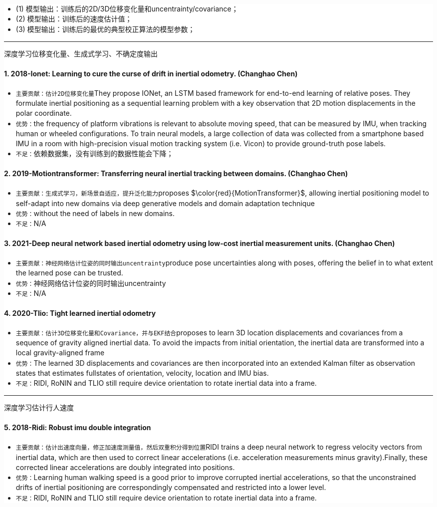 - (1) 模型输出：训练后的2D/3D位移变化量和uncentrainty/covariance；
- (2) 模型输出：训练后的速度估计值；
- (3) 模型输出：训练后的最优的典型校正算法的模型参数；
  
---
深度学习位移变化量、生成式学习、不确定度输出

#### 1. 2018-Ionet: Learning to cure the curse of drift in inertial odometry. (Changhao Chen)

- `主要贡献：估计2D位移变化量`They propose IONet, an LSTM based framework for end-to-end learning of relative
poses. They formulate inertial positioning as a sequential learning problem with a key observation that 2D motion displacements in the polar coordinate.
- `优势：`the frequency of platform vibrations is relevant to absolute moving speed, that can be measured by IMU, when tracking human or wheeled configurations. To train neural models, a large collection of data was collected from a smartphone based IMU in a room with high-precision visual motion tracking system (i.e. Vicon) to provide ground-truth pose labels.
- `不足：`依赖数据集，没有训练到的数据性能会下降；

#### 2. 2019-Motiontransformer: Transferring neural inertial tracking between domains. (Changhao Chen)

- `主要贡献：生成式学习，新场景自适应，提升泛化能力`proposes $\color{red}{MotionTransformer}$, allowing inertial positioning model to self-adapt into new domains via deep generative models and domain adaptation technique
- `优势：`without the need of labels in new domains.
- `不足：`N/A

#### 3. 2021-Deep neural network based inertial odometry using low-cost inertial measurement units. (Changhao Chen)

- `主要贡献：神经网络估计位姿的同时输出uncentrainty`produce pose uncertainties along with poses, offering the belief in to what extent the learned pose can be trusted.
- `优势：`神经网络估计位姿的同时输出uncentrainty
- `不足：`N/A

#### 4. 2020-Tlio: Tight learned inertial odometry

- `主要贡献：估计3D位移变化量和Covariance，并与EKF结合`proposes to learn 3D location displacements and covariances from a sequence of gravity aligned inertial data. To avoid the impacts from initial orientation, the inertial data are transformed into a local gravity-aligned frame
- `优势：`The learned 3D displacements and covariances are then incorporated into an extended Kalman filter as observation states that estimates fullstates of orientation, velocity, location and IMU bias.
- `不足：`RIDI, RoNIN and TLIO still require device orientation to rotate inertial data into a frame.

---
深度学习估计行人速度

#### 5. 2018-Ridi: Robust imu double integration

- `主要贡献：估计出速度向量，修正加速度测量值，然后双重积分得到位置`RIDI trains a deep neural network to regress velocity vectors from inertial data, which are then used to correct linear accelerations (i.e. acceleration measurements minus gravity).Finally, these corrected linear accelerations are doubly integrated into positions.
- `优势：`Learning human walking speed is a good prior to improve corrupted inertial accelerations, so that the unconstrained drifts of inertial positioning are correspondingly
compensated and restricted into a lower level.
- `不足：`RIDI, RoNIN and TLIO still require device orientation to rotate inertial data into a frame.
